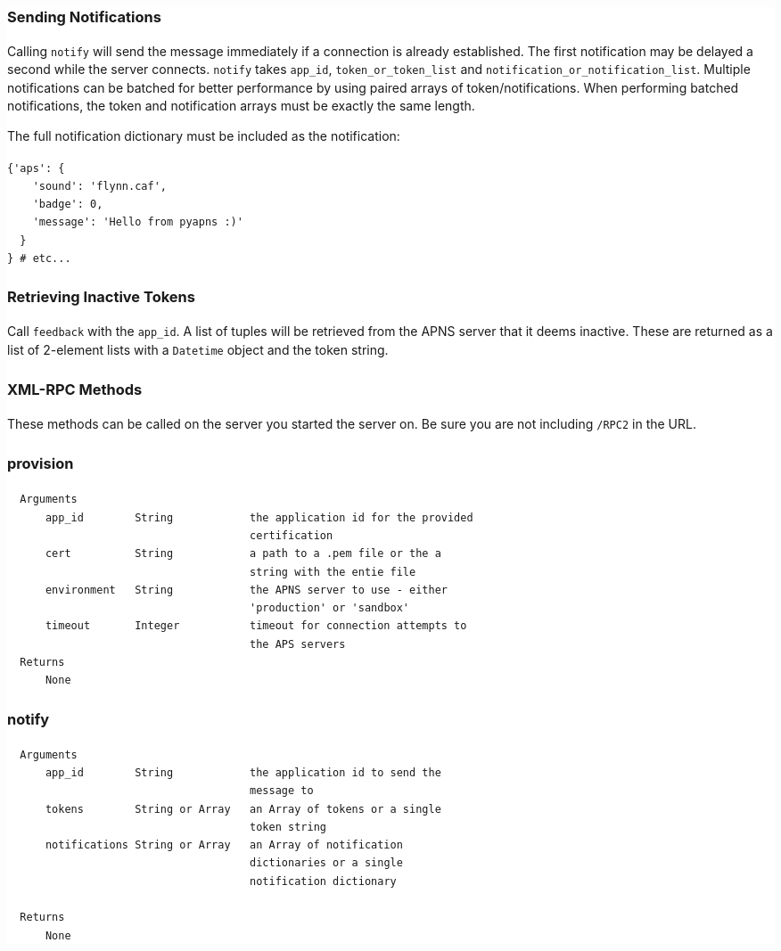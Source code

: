 ### Sending Notifications
Calling `notify` will send the message immediately if a connection is already established. The first notification may be delayed a second while the server connects. `notify` takes `app_id`, `token_or_token_list` and `notification_or_notification_list`. Multiple notifications can be batched for better performance by using paired arrays of token/notifications. When performing batched notifications, the token and notification arrays must be exactly the same length.

The full notification dictionary must be included as the notification:

    {'aps': {
        'sound': 'flynn.caf',
        'badge': 0,
        'message': 'Hello from pyapns :)'
      }
    } # etc...

### Retrieving Inactive Tokens
Call `feedback` with the `app_id`. A list of tuples will be retrieved from the APNS server that it deems inactive. These are returned as a list of 2-element lists with a `Datetime` object and the token string.

### XML-RPC Methods
These methods can be called on the server you started the server on. Be sure you are not including `/RPC2` in the URL.

### provision

      Arguments
          app_id        String            the application id for the provided
                                          certification
          cert          String            a path to a .pem file or the a
                                          string with the entie file
          environment   String            the APNS server to use - either
                                          'production' or 'sandbox'
          timeout       Integer           timeout for connection attempts to
                                          the APS servers
      Returns
          None

### notify

      Arguments
          app_id        String            the application id to send the
                                          message to
          tokens        String or Array   an Array of tokens or a single
                                          token string
          notifications String or Array   an Array of notification
                                          dictionaries or a single
                                          notification dictionary
      
      Returns
          None
